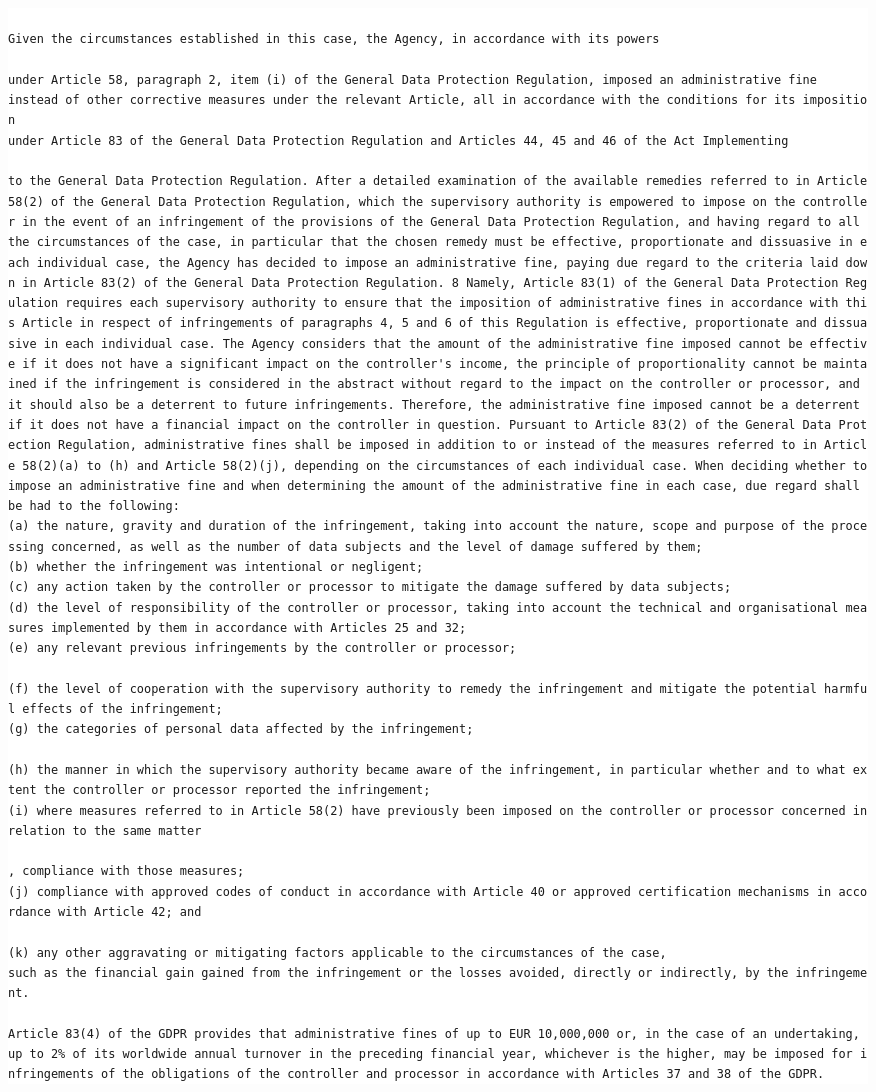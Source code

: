 ```

Given the circumstances established in this case, the Agency, in accordance with its powers

under Article 58, paragraph 2, item (i) of the General Data Protection Regulation, imposed an administrative fine
instead of other corrective measures under the relevant Article, all in accordance with the conditions for its imposition
under Article 83 of the General Data Protection Regulation and Articles 44, 45 and 46 of the Act Implementing

to the General Data Protection Regulation. After a detailed examination of the available remedies referred to in Article 58(2) of the General Data Protection Regulation, which the supervisory authority is empowered to impose on the controller in the event of an infringement of the provisions of the General Data Protection Regulation, and having regard to all the circumstances of the case, in particular that the chosen remedy must be effective, proportionate and dissuasive in each individual case, the Agency has decided to impose an administrative fine, paying due regard to the criteria laid down in Article 83(2) of the General Data Protection Regulation. 8 Namely, Article 83(1) of the General Data Protection Regulation requires each supervisory authority to ensure that the imposition of administrative fines in accordance with this Article in respect of infringements of paragraphs 4, 5 and 6 of this Regulation is effective, proportionate and dissuasive in each individual case. The Agency considers that the amount of the administrative fine imposed cannot be effective if it does not have a significant impact on the controller's income, the principle of proportionality cannot be maintained if the infringement is considered in the abstract without regard to the impact on the controller or processor, and it should also be a deterrent to future infringements. Therefore, the administrative fine imposed cannot be a deterrent if it does not have a financial impact on the controller in question. Pursuant to Article 83(2) of the General Data Protection Regulation, administrative fines shall be imposed in addition to or instead of the measures referred to in Article 58(2)(a) to (h) and Article 58(2)(j), depending on the circumstances of each individual case. When deciding whether to impose an administrative fine and when determining the amount of the administrative fine in each case, due regard shall be had to the following:
(a) the nature, gravity and duration of the infringement, taking into account the nature, scope and purpose of the processing concerned, as well as the number of data subjects and the level of damage suffered by them;
(b) whether the infringement was intentional or negligent;
(c) any action taken by the controller or processor to mitigate the damage suffered by data subjects;
(d) the level of responsibility of the controller or processor, taking into account the technical and organisational measures implemented by them in accordance with Articles 25 and 32;
(e) any relevant previous infringements by the controller or processor;

(f) the level of cooperation with the supervisory authority to remedy the infringement and mitigate the potential harmful effects of the infringement;
(g) the categories of personal data affected by the infringement;

(h) the manner in which the supervisory authority became aware of the infringement, in particular whether and to what extent the controller or processor reported the infringement;
(i) where measures referred to in Article 58(2) have previously been imposed on the controller or processor concerned in relation to the same matter

, compliance with those measures;
(j) compliance with approved codes of conduct in accordance with Article 40 or approved certification mechanisms in accordance with Article 42; and

(k) any other aggravating or mitigating factors applicable to the circumstances of the case,
such as the financial gain gained from the infringement or the losses avoided, directly or indirectly, by the infringement.

Article 83(4) of the GDPR provides that administrative fines of up to EUR 10,000,000 or, in the case of an undertaking, up to 2% of its worldwide annual turnover in the preceding financial year, whichever is the higher, may be imposed for infringements of the obligations of the controller and processor in accordance with Articles 37 and 38 of the GDPR. 

```